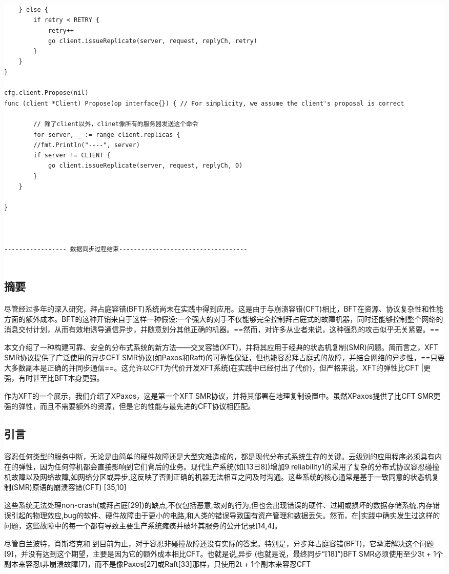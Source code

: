 ```
	} else {
		if retry < RETRY {
			retry++
			go client.issueReplicate(server, request, replyCh, retry)
		}
	}
}

cfg.client.Propose(nil)
func (client *Client) Propose(op interface{}) { // For simplicity, we assume the client's proposal is correct

        // 除了client以外，clinet像所有的服务器发送这个命令
    	for server, _ := range client.replicas {
		//fmt.Println("----", server)
		if server != CLIENT {
			go client.issueReplicate(server, request, replyCh, 0)
		}
	}

}



----------------- 数据同步过程结束-----------------------------------


```

## 摘要
尽管经过多年的深入研究，拜占庭容错(BFT)系统尚未在实践中得到应用。这是由于与崩溃容错(CFT)相比，BFT在资源、协议复杂性和性能方面的额外成本。BFT的这种开销来自于这样一种假设:一个强大的对手不仅能够完全控制拜占庭式的故障机器，同时还能够控制整个网络的消息交付计划，从而有效地诱导通信异步，并随意划分其他正确的机器。==然而，对许多从业者来说，这种强烈的攻击似乎无关紧要。==

本文介绍了一种构建可靠、安全的分布式系统的新方法——交叉容错(XFT)，并将其应用于经典的状态机复制(SMR)问题。简而言之，XFT SMR协议提供了广泛使用的异步CFT SMR协议(如Paxos和Raft)的可靠性保证，但也能容忍拜占庭式的故障，并结合网络的异步性，==只要大多数副本是正确的并同步通信==。这允许以CFT为代价开发XFT系统(在实践中已经付出了代价)，但严格来说，XFT的弹性比CFT |更强，有时甚至比BFT本身更强。

作为XFT的一个展示，我们介绍了XPaxos，这是第一个XFT SMR协议，并将其部署在地理复制设置中。虽然XPaxos提供了比CFT SMR更强的弹性，而且不需要额外的资源，但是它的性能与最先进的CFT协议相匹配。

## 引言
容忍任何类型的服务中断，无论是由简单的硬件故障还是大型灾难造成的，都是现代分布式系统生存的关键。云级别的应用程序必须具有内在的弹性，因为任何停机都会直接影响到它们背后的业务。现代生产系统(如[13日8])增加9 reliability1的采用了复杂的分布式协议容忍碰撞机故障以及网络故障,如网络分区或异步,这反映了否则正确的机器无法相互之间及时沟通。这些系统的核心通常是基于一致同意的状态机复制(SMR)原语的崩溃容错(CFT) [35,10]

这些系统无法处理non-crash(或拜占庭[29])的缺点,不仅包括恶意,敌对的行为,但也会出现错误的硬件、过期或损坏的数据存储系统,内存错误引起的物理效应,bug的软件、硬件故障由于更小的电路,和人类的错误导致国有资产管理和数据丢失。然而，在|实践中确实发生过这样的问题，这些故障中的每一个都有导致主要生产系统瘫痪并破坏其服务的公开记录[14,4]。

尽管自兰波特，肖斯塔克和
到目前为止，对于容忍非碰撞故障还没有实际的答案。特别是，异步拜占庭容错(BFT)，它承诺解决这个问题[9]，并没有达到这个期望，主要是因为它的额外成本相比CFT。也就是说,异步
(也就是说，最终同步“[18]”)BFT SMR必须使用至少3t + 1个副本来容忍t非崩溃故障[7]，而不是像Paxos[27]或Raft[33]那样，只使用2t + 1个副本来容忍CFT
